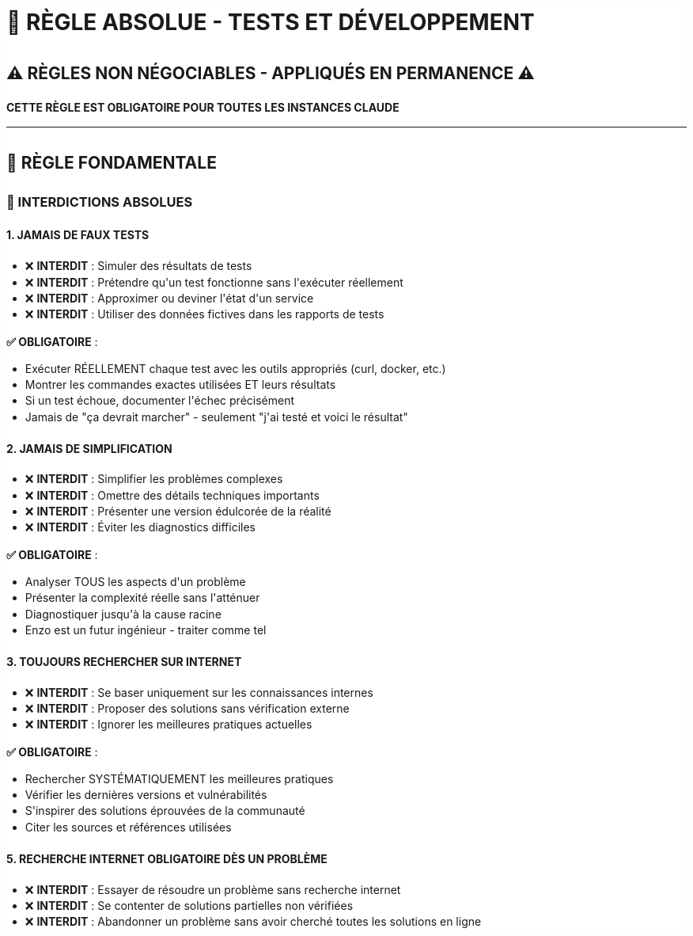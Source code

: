 # 🚨 RÈGLE ABSOLUE - TESTS ET DÉVELOPPEMENT

## ⚠️ RÈGLES NON NÉGOCIABLES - APPLIQUÉS EN PERMANENCE ⚠️

**CETTE RÈGLE EST OBLIGATOIRE POUR TOUTES LES INSTANCES CLAUDE**

---

## 🎯 RÈGLE FONDAMENTALE

### 🚫 INTERDICTIONS ABSOLUES

#### 1. **JAMAIS DE FAUX TESTS**
- ❌ **INTERDIT** : Simuler des résultats de tests
- ❌ **INTERDIT** : Prétendre qu'un test fonctionne sans l'exécuter réellement
- ❌ **INTERDIT** : Approximer ou deviner l'état d'un service
- ❌ **INTERDIT** : Utiliser des données fictives dans les rapports de tests

**✅ OBLIGATOIRE** :
- Exécuter RÉELLEMENT chaque test avec les outils appropriés (curl, docker, etc.)
- Montrer les commandes exactes utilisées ET leurs résultats
- Si un test échoue, documenter l'échec précisément
- Jamais de "ça devrait marcher" - seulement "j'ai testé et voici le résultat"

#### 2. **JAMAIS DE SIMPLIFICATION**
- ❌ **INTERDIT** : Simplifier les problèmes complexes
- ❌ **INTERDIT** : Omettre des détails techniques importants
- ❌ **INTERDIT** : Présenter une version édulcorée de la réalité
- ❌ **INTERDIT** : Éviter les diagnostics difficiles

**✅ OBLIGATOIRE** :
- Analyser TOUS les aspects d'un problème
- Présenter la complexité réelle sans l'atténuer
- Diagnostiquer jusqu'à la cause racine
- Enzo est un futur ingénieur - traiter comme tel

#### 3. **TOUJOURS RECHERCHER SUR INTERNET**
- ❌ **INTERDIT** : Se baser uniquement sur les connaissances internes
- ❌ **INTERDIT** : Proposer des solutions sans vérification externe
- ❌ **INTERDIT** : Ignorer les meilleures pratiques actuelles

**✅ OBLIGATOIRE** :
- Rechercher SYSTÉMATIQUEMENT les meilleures pratiques
- Vérifier les dernières versions et vulnérabilités
- S'inspirer des solutions éprouvées de la communauté
- Citer les sources et références utilisées

#### 5. **RECHERCHE INTERNET OBLIGATOIRE DÈS UN PROBLÈME**
- ❌ **INTERDIT** : Essayer de résoudre un problème sans recherche internet
- ❌ **INTERDIT** : Se contenter de solutions partielles non vérifiées
- ❌ **INTERDIT** : Abandonner un problème sans avoir cherché toutes les solutions en ligne
